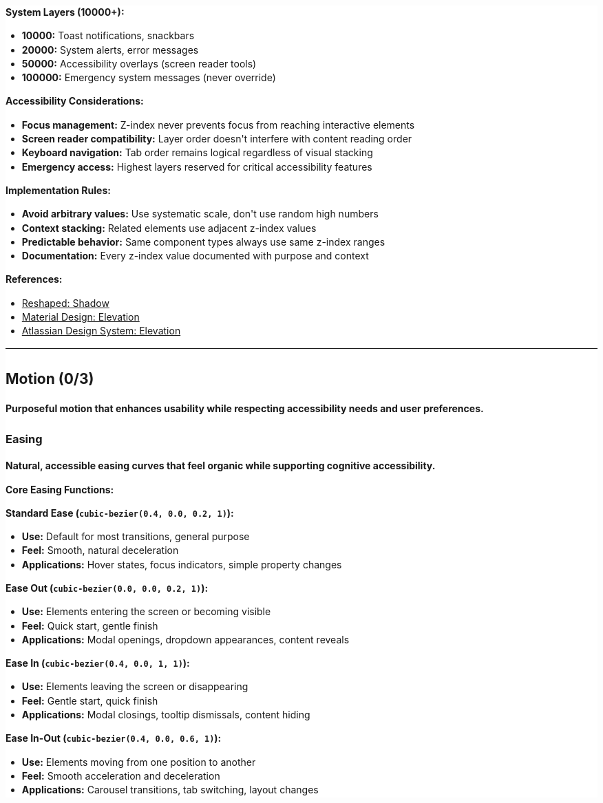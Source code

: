 **System Layers (10000+):**
- **10000:** Toast notifications, snackbars
- **20000:** System alerts, error messages
- **50000:** Accessibility overlays (screen reader tools)
- **100000:** Emergency system messages (never override)

**Accessibility Considerations:**
- **Focus management:** Z-index never prevents focus from reaching interactive elements
- **Screen reader compatibility:** Layer order doesn't interfere with content reading order
- **Keyboard navigation:** Tab order remains logical regardless of visual stacking
- **Emergency access:** Highest layers reserved for critical accessibility features

**Implementation Rules:**
- **Avoid arbitrary values:** Use systematic scale, don't use random high numbers
- **Context stacking:** Related elements use adjacent z-index values
- **Predictable behavior:** Same component types always use same z-index ranges
- **Documentation:** Every z-index value documented with purpose and context

**References:**

- [Reshaped: Shadow](https://reshaped.so/foundations/shadow)
- [Material Design: Elevation](https://material.io/design/environment/elevation.html)
- [Atlassian Design System: Elevation](https://atlassian.design/foundations/elevation)

---

## Motion (0/3)

**Purposeful motion that enhances usability while respecting accessibility needs and user preferences.**

### Easing

**Natural, accessible easing curves that feel organic while supporting cognitive accessibility.**

**Core Easing Functions:**

**Standard Ease (`cubic-bezier(0.4, 0.0, 0.2, 1)`):**
- **Use:** Default for most transitions, general purpose
- **Feel:** Smooth, natural deceleration
- **Applications:** Hover states, focus indicators, simple property changes

**Ease Out (`cubic-bezier(0.0, 0.0, 0.2, 1)`):**
- **Use:** Elements entering the screen or becoming visible
- **Feel:** Quick start, gentle finish
- **Applications:** Modal openings, dropdown appearances, content reveals

**Ease In (`cubic-bezier(0.4, 0.0, 1, 1)`):**
- **Use:** Elements leaving the screen or disappearing
- **Feel:** Gentle start, quick finish
- **Applications:** Modal closings, tooltip dismissals, content hiding

**Ease In-Out (`cubic-bezier(0.4, 0.0, 0.6, 1)`):**
- **Use:** Elements moving from one position to another
- **Feel:** Smooth acceleration and deceleration
- **Applications:** Carousel transitions, tab switching, layout changes
